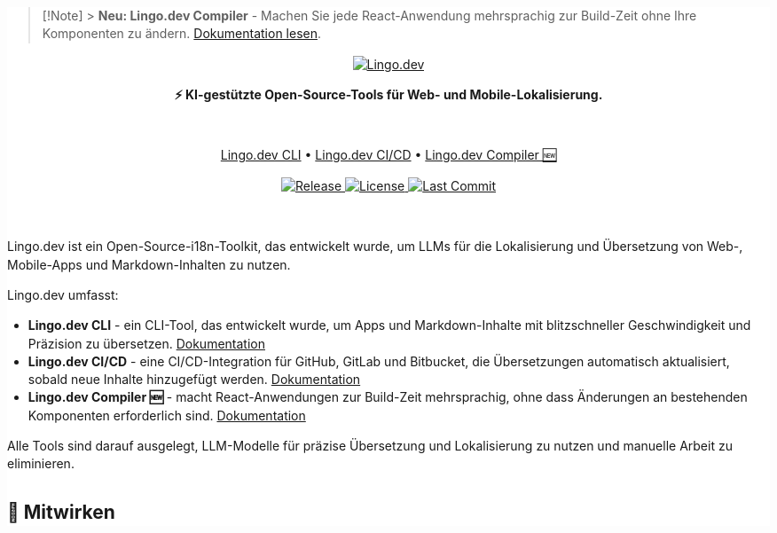 > [!Note] > **Neu: Lingo.dev Compiler** - Machen Sie jede React-Anwendung mehrsprachig zur Build-Zeit ohne Ihre Komponenten zu ändern. [Dokumentation lesen](https://lingo.dev/compiler).

<p align="center">
  <a href="https://lingo.dev/compiler">
    <img src="https://raw.githubusercontent.com/lingodotdev/lingo.dev/main/content/banner.compiler.png" width="100%" alt="Lingo.dev" />
  </a>
</p>

<p align="center">
  <strong>⚡️ KI-gestützte Open-Source-Tools für Web- und Mobile-Lokalisierung.</strong>
</p>

<br />

<p align="center">
  <a href="https://lingo.dev/cli">Lingo.dev CLI</a> •
  <a href="https://lingo.dev/ci">Lingo.dev CI/CD</a> •
  <a href="https://lingo.dev/compiler">Lingo.dev Compiler 🆕</a>
</p>

<p align="center">
  <a href="https://github.com/lingodotdev/lingo.dev/actions/workflows/release.yml">
    <img src="https://github.com/lingodotdev/lingo.dev/actions/workflows/release.yml/badge.svg" alt="Release" />
  </a>
  <a href="https://github.com/lingodotdev/lingo.dev/blob/main/LICENSE.md">
    <img src="https://img.shields.io/github/license/lingodotdev/lingo.dev" alt="License" />
  </a>
  <a href="https://github.com/lingodotdev/lingo.dev/commits/main">
    <img src="https://img.shields.io/github/last-commit/lingodotdev/lingo.dev" alt="Last Commit" />
  </a>
</p>

<br />

Lingo.dev ist ein Open-Source-i18n-Toolkit, das entwickelt wurde, um LLMs für die Lokalisierung und Übersetzung von Web-, Mobile-Apps und Markdown-Inhalten zu nutzen.

Lingo.dev umfasst:

- **Lingo.dev CLI** - ein CLI-Tool, das entwickelt wurde, um Apps und Markdown-Inhalte mit blitzschneller Geschwindigkeit und Präzision zu übersetzen. [Dokumentation](https://lingo.dev/cli)
- **Lingo.dev CI/CD** - eine CI/CD-Integration für GitHub, GitLab und Bitbucket, die Übersetzungen automatisch aktualisiert, sobald neue Inhalte hinzugefügt werden. [Dokumentation](https://lingo.dev/ci)
- **Lingo.dev Compiler 🆕** - macht React-Anwendungen zur Build-Zeit mehrsprachig, ohne dass Änderungen an bestehenden Komponenten erforderlich sind. [Dokumentation](https://lingo.dev/compiler)

Alle Tools sind darauf ausgelegt, LLM-Modelle für präzise Übersetzung und Lokalisierung zu nutzen und manuelle Arbeit zu eliminieren.

## 🤝 Mitwirken
